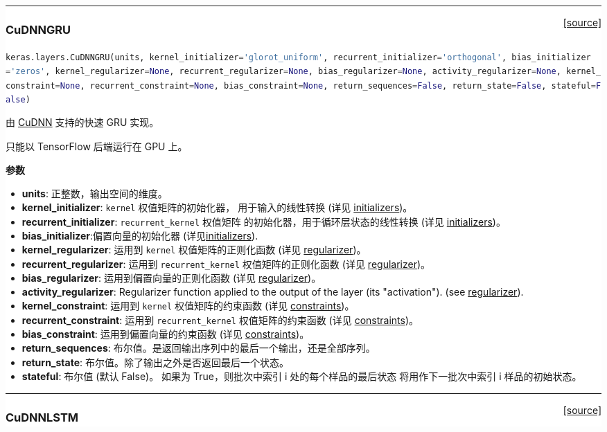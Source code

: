 ----

<span style="float:right;">[[source]](https://github.com/keras-team/keras/blob/master/keras/layers/cudnn_recurrent.py#L135)</span>
### CuDNNGRU

```python
keras.layers.CuDNNGRU(units, kernel_initializer='glorot_uniform', recurrent_initializer='orthogonal', bias_initializer='zeros', kernel_regularizer=None, recurrent_regularizer=None, bias_regularizer=None, activity_regularizer=None, kernel_constraint=None, recurrent_constraint=None, bias_constraint=None, return_sequences=False, return_state=False, stateful=False)
```

由 [CuDNN](https://developer.nvidia.com/cudnn) 支持的快速 GRU 实现。

只能以 TensorFlow 后端运行在 GPU 上。

__参数__

- __units__: 正整数，输出空间的维度。
- __kernel_initializer__: `kernel` 权值矩阵的初始化器，
用于输入的线性转换
(详见 [initializers](../initializers.md))。
- __recurrent_initializer__: `recurrent_kernel` 权值矩阵
的初始化器，用于循环层状态的线性转换
(详见 [initializers](../initializers.md))。
- __bias_initializer__:偏置向量的初始化器
(详见[initializers](../initializers.md)).
- __kernel_regularizer__: 运用到 `kernel` 权值矩阵的正则化函数
(详见 [regularizer](../regularizers.md))。
- __recurrent_regularizer__: 运用到 `recurrent_kernel` 权值矩阵的正则化函数
(详见 [regularizer](../regularizers.md))。
- __bias_regularizer__: 运用到偏置向量的正则化函数
(详见 [regularizer](../regularizers.md))。
- __activity_regularizer__: Regularizer function applied to
the output of the layer (its "activation").
(see [regularizer](../regularizers.md)).
- __kernel_constraint__: 运用到 `kernel` 权值矩阵的约束函数
(详见 [constraints](../constraints.md))。
- __recurrent_constraint__: 运用到 `recurrent_kernel` 权值矩阵的约束函数
(详见 [constraints](../constraints.md))。
- __bias_constraint__: 运用到偏置向量的约束函数
(详见 [constraints](../constraints.md))。
- __return_sequences__: 布尔值。是返回输出序列中的最后一个输出，还是全部序列。
- __return_state__: 布尔值。除了输出之外是否返回最后一个状态。
- __stateful__: 布尔值 (默认 False)。
如果为 True，则批次中索引 i 处的每个样品的最后状态
将用作下一批次中索引 i 样品的初始状态。

----

<span style="float:right;">[[source]](https://github.com/keras-team/keras/blob/master/keras/layers/cudnn_recurrent.py#L328)</span>
### CuDNNLSTM
